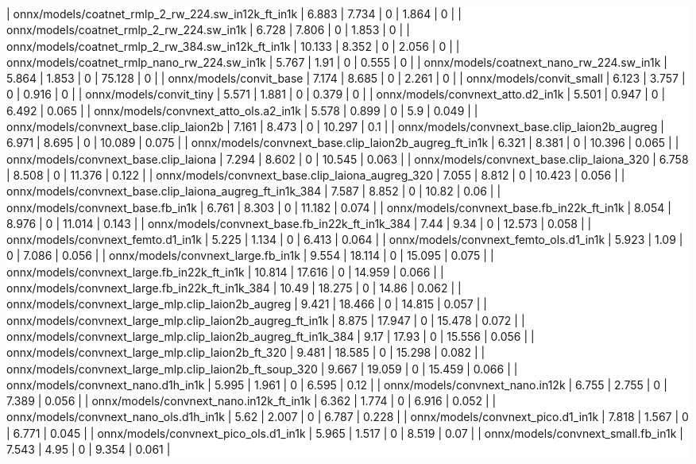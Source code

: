 | onnx/models/coatnet_rmlp_2_rw_224.sw_in12k_ft_in1k              |       6.883 |         7.734 |            0 |          1.864 |       0     |
| onnx/models/coatnet_rmlp_2_rw_224.sw_in1k                       |       6.728 |         7.806 |            0 |          1.853 |       0     |
| onnx/models/coatnet_rmlp_2_rw_384.sw_in12k_ft_in1k              |      10.133 |         8.352 |            0 |          2.056 |       0     |
| onnx/models/coatnet_rmlp_nano_rw_224.sw_in1k                    |       5.767 |         1.91  |            0 |          0.555 |       0     |
| onnx/models/coatnext_nano_rw_224.sw_in1k                        |       5.864 |         1.853 |            0 |         75.128 |       0     |
| onnx/models/convit_base                                         |       7.174 |         8.685 |            0 |          2.261 |       0     |
| onnx/models/convit_small                                        |       6.123 |         3.757 |            0 |          0.916 |       0     |
| onnx/models/convit_tiny                                         |       5.571 |         1.881 |            0 |          0.379 |       0     |
| onnx/models/convnext_atto.d2_in1k                               |       5.501 |         0.947 |            0 |          6.492 |       0.065 |
| onnx/models/convnext_atto_ols.a2_in1k                           |       5.578 |         0.899 |            0 |          5.9   |       0.049 |
| onnx/models/convnext_base.clip_laion2b                          |       7.161 |         8.473 |            0 |         10.297 |       0.1   |
| onnx/models/convnext_base.clip_laion2b_augreg                   |       6.971 |         8.695 |            0 |         10.089 |       0.075 |
| onnx/models/convnext_base.clip_laion2b_augreg_ft_in1k           |       6.321 |         8.381 |            0 |         10.396 |       0.065 |
| onnx/models/convnext_base.clip_laiona                           |       7.294 |         8.602 |            0 |         10.545 |       0.063 |
| onnx/models/convnext_base.clip_laiona_320                       |       6.758 |         8.508 |            0 |         11.376 |       0.122 |
| onnx/models/convnext_base.clip_laiona_augreg_320                |       7.055 |         8.812 |            0 |         10.423 |       0.056 |
| onnx/models/convnext_base.clip_laiona_augreg_ft_in1k_384        |       7.587 |         8.852 |            0 |         10.82  |       0.06  |
| onnx/models/convnext_base.fb_in1k                               |       6.761 |         8.303 |            0 |         11.182 |       0.074 |
| onnx/models/convnext_base.fb_in22k_ft_in1k                      |       8.054 |         8.976 |            0 |         11.014 |       0.143 |
| onnx/models/convnext_base.fb_in22k_ft_in1k_384                  |       7.44  |         9.34  |            0 |         12.573 |       0.058 |
| onnx/models/convnext_femto.d1_in1k                              |       5.225 |         1.134 |            0 |          6.413 |       0.064 |
| onnx/models/convnext_femto_ols.d1_in1k                          |       5.923 |         1.09  |            0 |          7.086 |       0.056 |
| onnx/models/convnext_large.fb_in1k                              |       9.554 |        18.114 |            0 |         15.095 |       0.075 |
| onnx/models/convnext_large.fb_in22k_ft_in1k                     |      10.814 |        17.616 |            0 |         14.959 |       0.066 |
| onnx/models/convnext_large.fb_in22k_ft_in1k_384                 |      10.49  |        18.275 |            0 |         14.86  |       0.062 |
| onnx/models/convnext_large_mlp.clip_laion2b_augreg              |       9.421 |        18.466 |            0 |         14.815 |       0.057 |
| onnx/models/convnext_large_mlp.clip_laion2b_augreg_ft_in1k      |       8.875 |        17.947 |            0 |         15.478 |       0.072 |
| onnx/models/convnext_large_mlp.clip_laion2b_augreg_ft_in1k_384  |       9.17  |        17.93  |            0 |         15.556 |       0.056 |
| onnx/models/convnext_large_mlp.clip_laion2b_ft_320              |       9.481 |        18.585 |            0 |         15.298 |       0.082 |
| onnx/models/convnext_large_mlp.clip_laion2b_ft_soup_320         |       9.667 |        19.059 |            0 |         15.459 |       0.066 |
| onnx/models/convnext_nano.d1h_in1k                              |       5.995 |         1.961 |            0 |          6.595 |       0.12  |
| onnx/models/convnext_nano.in12k                                 |       6.755 |         2.755 |            0 |          7.389 |       0.056 |
| onnx/models/convnext_nano.in12k_ft_in1k                         |       6.362 |         1.774 |            0 |          6.916 |       0.052 |
| onnx/models/convnext_nano_ols.d1h_in1k                          |       5.62  |         2.007 |            0 |          6.787 |       0.228 |
| onnx/models/convnext_pico.d1_in1k                               |       7.818 |         1.567 |            0 |          6.771 |       0.045 |
| onnx/models/convnext_pico_ols.d1_in1k                           |       5.965 |         1.517 |            0 |          8.519 |       0.07  |
| onnx/models/convnext_small.fb_in1k                              |       7.543 |         4.95  |            0 |          9.354 |       0.061 |